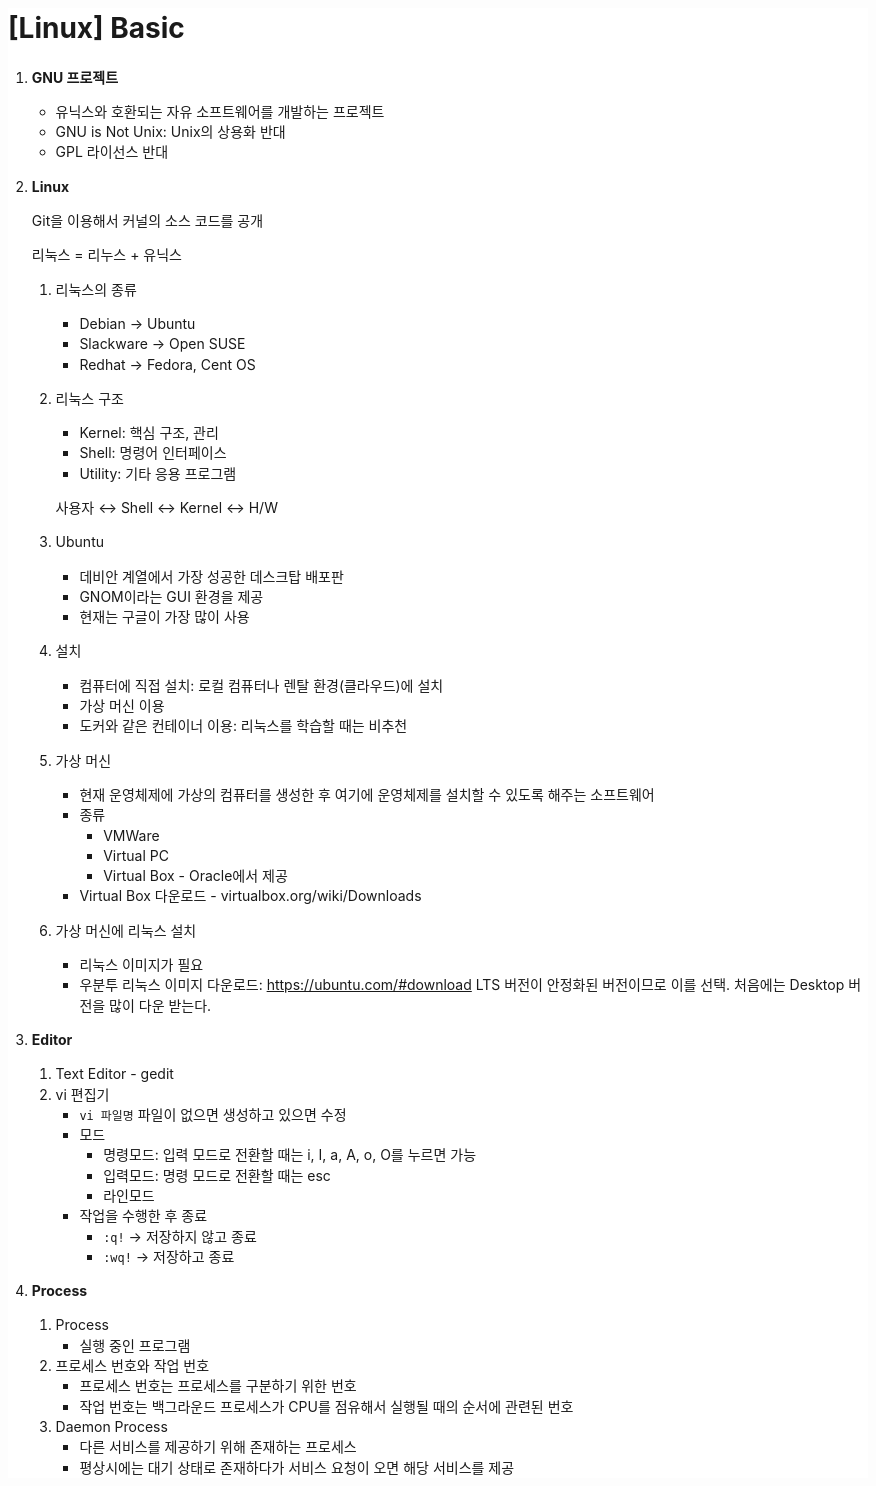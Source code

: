 # [Linux] Basic

1. **GNU 프로젝트**
   - 유닉스와 호환되는 자유 소프트웨어를 개발하는 프로젝트
   - GNU is Not Unix: Unix의 상용화 반대
   - GPL 라이선스 반대
2. **Linux**

   Git을 이용해서 커널의 소스 코드를 공개

   리눅스 = 리누스 + 유닉스

   1. 리눅스의 종류
      - Debian → Ubuntu
      - Slackware → Open SUSE
      - Redhat → Fedora, Cent OS
   2. 리눅스 구조

      - Kernel: 핵심 구조, 관리
      - Shell: 명령어 인터페이스
      - Utility: 기타 응용 프로그램

      사용자 ↔ Shell ↔ Kernel ↔ H/W

   3. Ubuntu
      - 데비안 계열에서 가장 성공한 데스크탑 배포판
      - GNOM이라는 GUI 환경을 제공
      - 현재는 구글이 가장 많이 사용
   4. 설치
      - 컴퓨터에 직접 설치: 로컬 컴퓨터나 렌탈 환경(클라우드)에 설치
      - 가상 머신 이용
      - 도커와 같은 컨테이너 이용: 리눅스를 학습할 때는 비추천
   5. 가상 머신
      - 현재 운영체제에 가상의 컴퓨터를 생성한 후 여기에 운영체제를 설치할 수 있도록 해주는 소프트웨어
      - 종류
        - VMWare
        - Virtual PC
        - Virtual Box - Oracle에서 제공
      - Virtual Box 다운로드 - virtualbox.org/wiki/Downloads
   6. 가상 머신에 리눅스 설치
      - 리눅스 이미지가 필요
      - 우분투 리눅스 이미지 다운로드: https://ubuntu.com/#download
        LTS 버전이 안정화된 버전이므로 이를 선택.
        처음에는 Desktop 버전을 많이 다운 받는다.

3. **Editor**
   1. Text Editor - gedit
   2. vi 편집기
      - `vi 파일명`
        파일이 없으면 생성하고 있으면 수정
      - 모드
        - 명령모드: 입력 모드로 전환할 때는 i, I, a, A, o, O를 누르면 가능
        - 입력모드: 명령 모드로 전환할 때는 esc
        - 라인모드
      - 작업을 수행한 후 종료
        - `:q!` → 저장하지 않고 종료
        - `:wq!` → 저장하고 종료
4. **Process**
   1. Process
      - 실행 중인 프로그램
   2. 프로세스 번호와 작업 번호
      - 프로세스 번호는 프로세스를 구분하기 위한 번호
      - 작업 번호는 백그라운드 프로세스가 CPU를 점유해서 실행될 때의 순서에 관련된 번호
   3. Daemon Process
      - 다른 서비스를 제공하기 위해 존재하는 프로세스
      - 평상시에는 대기 상태로 존재하다가 서비스 요청이 오면 해당 서비스를 제공